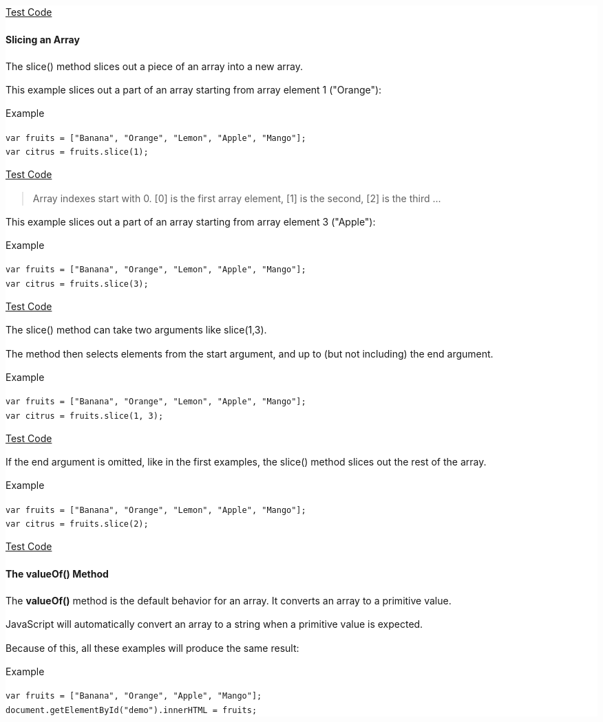 [Test Code](https://jsfiddle.net/vanbumi/40n8ogdr/)

#### Slicing an Array

The slice() method slices out a piece of an array into a new array.

This example slices out a part of an array starting from array element 1 ("Orange"):

Example

	var fruits = ["Banana", "Orange", "Lemon", "Apple", "Mango"];
	var citrus = fruits.slice(1);

[Test Code](https://jsfiddle.net/vanbumi/w2fnqvqc/)

> Array indexes start with 0. [0] is the first array element, [1] is the second, [2] is the third ...

This example slices out a part of an array starting from array element 3 ("Apple"):

Example

	var fruits = ["Banana", "Orange", "Lemon", "Apple", "Mango"];
	var citrus = fruits.slice(3);

[Test Code](https://jsfiddle.net/vanbumi/neuywdw4/)	

The slice() method can take two arguments like slice(1,3).

The method then selects elements from the start argument, and up to (but not including) the end argument.

Example

	var fruits = ["Banana", "Orange", "Lemon", "Apple", "Mango"];
	var citrus = fruits.slice(1, 3);

[Test Code](https://jsfiddle.net/vanbumi/b19on111/)

If the end argument is omitted, like in the first examples, the slice() method slices out the rest of the array.

Example

	var fruits = ["Banana", "Orange", "Lemon", "Apple", "Mango"];
	var citrus = fruits.slice(2);

[Test Code](https://jsfiddle.net/vanbumi/4j7ngLsp/)

#### The valueOf() Method

The **valueOf()** method is the default behavior for an array. It converts an array to a primitive value.

JavaScript will automatically convert an array to a string when a primitive value is expected.

Because of this, all these examples will produce the same result:

Example

	var fruits = ["Banana", "Orange", "Apple", "Mango"];
	document.getElementById("demo").innerHTML = fruits;
